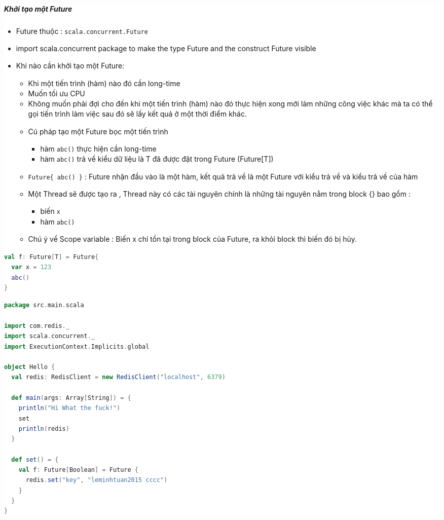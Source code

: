 ##### *Khởi tạo một Future*
- Future thuộc : `scala.concurrent.Future`
- import scala.concurrent package to make the type Future and the construct Future visible
- Khi nào cần khởi tạo một Future:
  + Khi một tiến trình (hàm) nào đó cần long-time
  + Muốn tối ưu CPU
  + Không muốn phải đợi cho đến khi một tiến trình (hàm) nào đó thực hiện xong
    mới làm những công việc khác mà ta có thể gọi tiến trình làm việc sau đó sẽ
    lấy kết quả ở một thời điểm khác.

  - Cú pháp tạo một Future bọc một tiến trình
    + hàm `abc()` thực hiện cần long-time
    + hàm `abc()` trả về kiểu dữ liệu là T đã được đặt trong Future (Future[T])

  - `Future{ abc() }` : Future nhận đầu vào là một hàm, kết quả trả về là một
    Future với kiểu trả về và kiểu trả về của hàm
  - Một Thread sẽ được tạo ra , Thread này có các tài nguyên chính là những tài
    nguyên nằm trong block {} bao gồm :
      + biến `x`
      + hàm `abc()`
  - Chú ý về Scope variable : Biến x chỉ tồn tại trong block của Future, ra khỏi
    block thì biến đó bị hủy.

```scala
val f: Future[T] = Future{
  var x = 123
  abc()
}
```


```scala
package src.main.scala

import com.redis._
import scala.concurrent._
import ExecutionContext.Implicits.global

object Hello {
  val redis: RedisClient = new RedisClient("localhost", 6379)

  def main(args: Array[String]) = {
    println("Hi What the fuck!")
    set
    println(redis)
  }

  def set() = {
    val f: Future[Boolean] = Future {
      redis.set("key", "leminhtuan2015 cccc")
    }
  }
}

```

